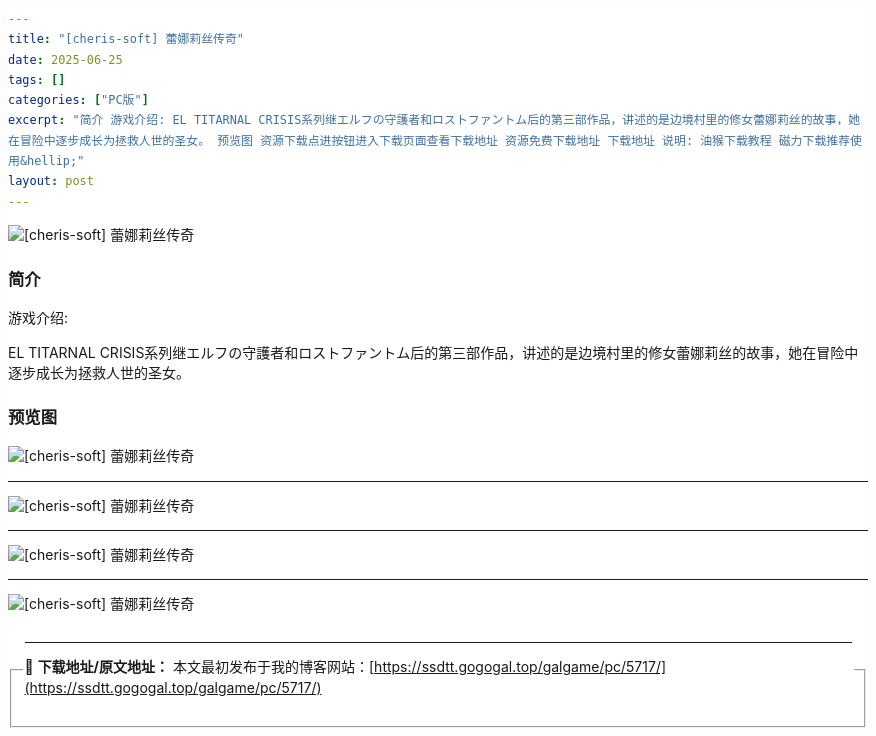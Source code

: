 ```yaml
---
title: "[cheris-soft] 蕾娜莉丝传奇"
date: 2025-06-25
tags: []
categories: ["PC版"]
excerpt: "简介 游戏介绍: EL TITARNAL CRISIS系列继エルフの守護者和ロストファントム后的第三部作品，讲述的是边境村里的修女蕾娜莉丝的故事，她在冒险中逐步成长为拯救人世的圣女。 预览图 资源下载点进按钮进入下载页面查看下载地址 资源免费下载地址 下载地址 说明: 油猴下载教程 磁力下载推荐使用&hellip;"
layout: post
---
```



<p><img decoding="async"   src="https://ssdtt.gogogal.top/wp-content/uploads/2025/06/58e4e-00.webp" loading="lazy" alt="[cheris-soft] 蕾娜莉丝传奇" style="display: block; margin-left: auto; margin-right: auto; width: 1000px;" /></p>
<div>
<h3>简介</h3>
</p></div>
<p>游戏介绍:</p>
<p>EL TITARNAL CRISIS系列继エルフの守護者和ロストファントム后的第三部作品，讲述的是边境村里的修女蕾娜莉丝的故事，她在冒险中逐步成长为拯救人世的圣女。</p>
<h3>预览图</h3>
<p><img decoding="async"   src="https://ssdtt.gogogal.top/wp-content/uploads/2025/06/bc90f-01.webp" loading="lazy" alt="[cheris-soft] 蕾娜莉丝传奇" style="display: block; margin-left: auto; margin-right: auto; width: 1000px;" /></p>
<hr />
<p><img decoding="async"   src="https://ssdtt.gogogal.top/wp-content/uploads/2025/06/c17cf-02.webp" loading="lazy" alt="[cheris-soft] 蕾娜莉丝传奇" style="display: block; margin-left: auto; margin-right: auto; width: 1000px;" /></p>
<hr />
<p><img decoding="async"   src="https://ssdtt.gogogal.top/wp-content/uploads/2025/06/2aad1-03.webp" loading="lazy" alt="[cheris-soft] 蕾娜莉丝传奇" style="display: block; margin-left: auto; margin-right: auto; width: 1000px;" /></p>
<hr />
<p><img decoding="async"   src="https://ssdtt.gogogal.top/wp-content/uploads/2025/06/67e3f-04.webp" loading="lazy" alt="[cheris-soft] 蕾娜莉丝传奇" style="display: block; margin-left: auto; margin-right: auto; width: 1000px;" /></p>
<div></div>
<fieldset>
<legend>


---
📖 **下载地址/原文地址：** 本文最初发布于我的博客网站：[https://ssdtt.gogogal.top/galgame/pc/5717/](https://ssdtt.gogogal.top/galgame/pc/5717/)
